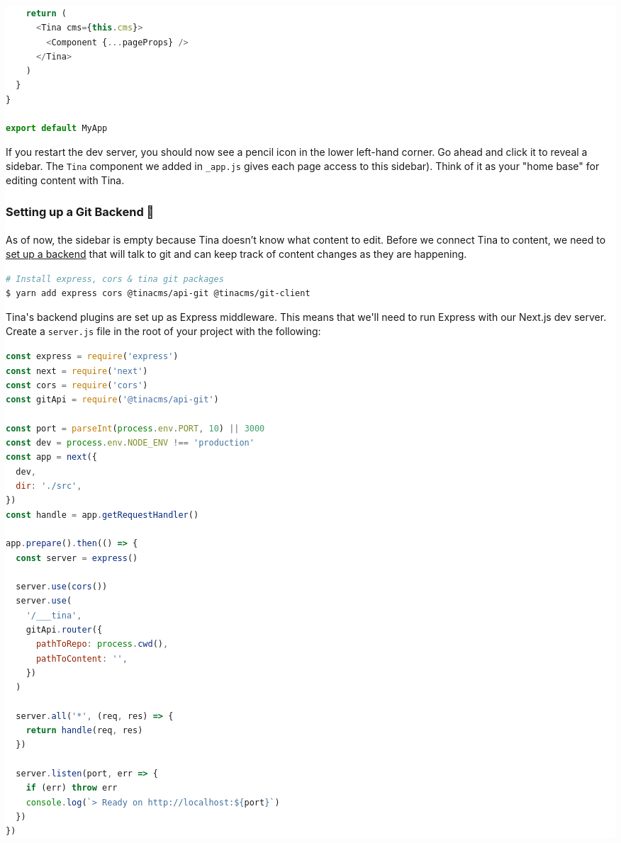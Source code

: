 ```javascript
    return (
      <Tina cms={this.cms}>
        <Component {...pageProps} />
      </Tina>
    )
  }
}

export default MyApp
```

If you restart the dev server, you should now see a pencil icon in the lower left-hand corner. Go ahead and click it to reveal a sidebar. The `Tina` component we added in `_app.js` gives each page access to this sidebar). Think of it as your "home base" for editing content with Tina.

### Setting up a Git Backend 👾

As of now, the sidebar is empty because Tina doesn’t know what content to edit. Before we connect Tina to content, we need to [set up a backend](https://tinacms.org/docs/nextjs/adding-backends) that will talk to git and can keep track of content changes as they are happening.

```bash
# Install express, cors & tina git packages
$ yarn add express cors @tinacms/api-git @tinacms/git-client
```

Tina's backend plugins are set up as Express middleware. This means that we'll need to run Express with our Next.js dev server. Create a `server.js` file in the root of your project with the following:

```javascript
const express = require('express')
const next = require('next')
const cors = require('cors')
const gitApi = require('@tinacms/api-git')

const port = parseInt(process.env.PORT, 10) || 3000
const dev = process.env.NODE_ENV !== 'production'
const app = next({
  dev,
  dir: './src',
})
const handle = app.getRequestHandler()

app.prepare().then(() => {
  const server = express()

  server.use(cors())
  server.use(
    '/___tina',
    gitApi.router({
      pathToRepo: process.cwd(),
      pathToContent: '',
    })
  )

  server.all('*', (req, res) => {
    return handle(req, res)
  })

  server.listen(port, err => {
    if (err) throw err
    console.log(`> Ready on http://localhost:${port}`)
  })
})
```